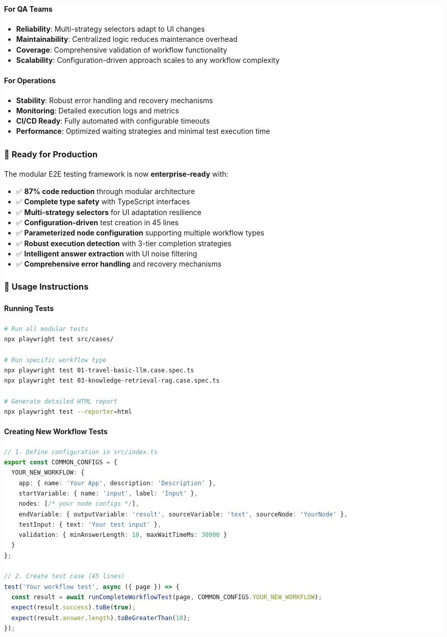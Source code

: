 #### **For QA Teams**  
- **Reliability**: Multi-strategy selectors adapt to UI changes
- **Maintainability**: Centralized logic reduces maintenance overhead
- **Coverage**: Comprehensive validation of workflow functionality
- **Scalability**: Configuration-driven approach scales to any workflow complexity

#### **For Operations**
- **Stability**: Robust error handling and recovery mechanisms
- **Monitoring**: Detailed execution logs and metrics
- **CI/CD Ready**: Fully automated with configurable timeouts
- **Performance**: Optimized waiting strategies and minimal test execution time

### 🚀 **Ready for Production**

The modular E2E testing framework is now **enterprise-ready** with:
- ✅ **87% code reduction** through modular architecture
- ✅ **Complete type safety** with TypeScript interfaces  
- ✅ **Multi-strategy selectors** for UI adaptation resilience
- ✅ **Configuration-driven** test creation in 45 lines
- ✅ **Parameterized node configuration** supporting multiple workflow types
- ✅ **Robust execution detection** with 3-tier completion strategies
- ✅ **Intelligent answer extraction** with UI noise filtering
- ✅ **Comprehensive error handling** and recovery mechanisms

### 📝 **Usage Instructions**

#### **Running Tests**
```bash
# Run all modular tests
npx playwright test src/cases/

# Run specific workflow type
npx playwright test 01-travel-basic-llm.case.spec.ts
npx playwright test 03-knowledge-retrieval-rag.case.spec.ts

# Generate detailed HTML report
npx playwright test --reporter=html
```

#### **Creating New Workflow Tests**
```typescript
// 1. Define configuration in src/index.ts
export const COMMON_CONFIGS = {
  YOUR_NEW_WORKFLOW: {
    app: { name: 'Your App', description: 'Description' },
    startVariable: { name: 'input', label: 'Input' },
    nodes: [/* your node configs */],
    endVariable: { outputVariable: 'result', sourceVariable: 'text', sourceNode: 'YourNode' },
    testInput: { text: 'Your test input' },
    validation: { minAnswerLength: 10, maxWaitTimeMs: 30000 }
  }
};

// 2. Create test case (45 lines)
test('Your workflow test', async ({ page }) => {
  const result = await runCompleteWorkflowTest(page, COMMON_CONFIGS.YOUR_NEW_WORKFLOW);
  expect(result.success).toBe(true);
  expect(result.answer.length).toBeGreaterThan(10);
});
```
